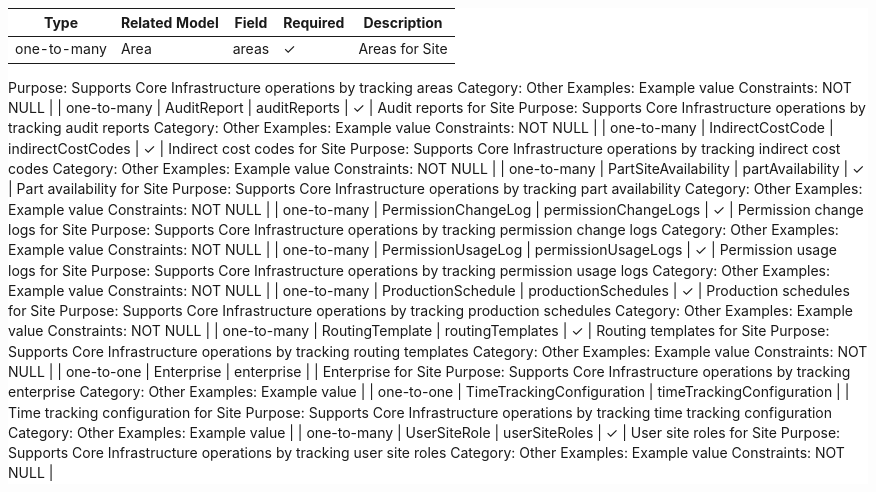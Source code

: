 | Type | Related Model | Field | Required | Description |
|------|---------------|-------|----------|-------------|
| one-to-many | Area | areas | ✓ | Areas for Site
Purpose: Supports Core Infrastructure operations by tracking areas
Category: Other
Examples: Example value
Constraints: NOT NULL |
| one-to-many | AuditReport | auditReports | ✓ | Audit reports for Site
Purpose: Supports Core Infrastructure operations by tracking audit reports
Category: Other
Examples: Example value
Constraints: NOT NULL |
| one-to-many | IndirectCostCode | indirectCostCodes | ✓ | Indirect cost codes for Site
Purpose: Supports Core Infrastructure operations by tracking indirect cost codes
Category: Other
Examples: Example value
Constraints: NOT NULL |
| one-to-many | PartSiteAvailability | partAvailability | ✓ | Part availability for Site
Purpose: Supports Core Infrastructure operations by tracking part availability
Category: Other
Examples: Example value
Constraints: NOT NULL |
| one-to-many | PermissionChangeLog | permissionChangeLogs | ✓ | Permission change logs for Site
Purpose: Supports Core Infrastructure operations by tracking permission change logs
Category: Other
Examples: Example value
Constraints: NOT NULL |
| one-to-many | PermissionUsageLog | permissionUsageLogs | ✓ | Permission usage logs for Site
Purpose: Supports Core Infrastructure operations by tracking permission usage logs
Category: Other
Examples: Example value
Constraints: NOT NULL |
| one-to-many | ProductionSchedule | productionSchedules | ✓ | Production schedules for Site
Purpose: Supports Core Infrastructure operations by tracking production schedules
Category: Other
Examples: Example value
Constraints: NOT NULL |
| one-to-many | RoutingTemplate | routingTemplates | ✓ | Routing templates for Site
Purpose: Supports Core Infrastructure operations by tracking routing templates
Category: Other
Examples: Example value
Constraints: NOT NULL |
| one-to-one | Enterprise | enterprise |  | Enterprise for Site
Purpose: Supports Core Infrastructure operations by tracking enterprise
Category: Other
Examples: Example value |
| one-to-one | TimeTrackingConfiguration | timeTrackingConfiguration |  | Time tracking configuration for Site
Purpose: Supports Core Infrastructure operations by tracking time tracking configuration
Category: Other
Examples: Example value |
| one-to-many | UserSiteRole | userSiteRoles | ✓ | User site roles for Site
Purpose: Supports Core Infrastructure operations by tracking user site roles
Category: Other
Examples: Example value
Constraints: NOT NULL |